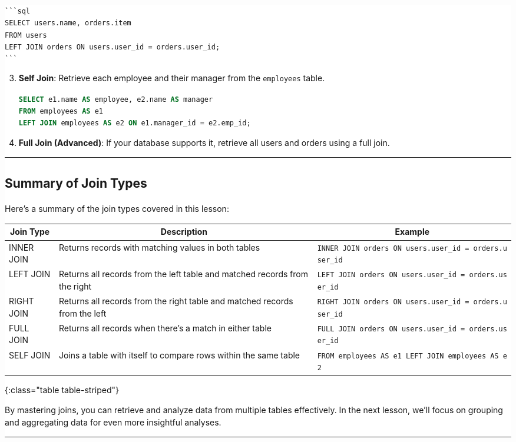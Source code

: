     ```sql
    SELECT users.name, orders.item
    FROM users
    LEFT JOIN orders ON users.user_id = orders.user_id;
    ```

3. **Self Join**: Retrieve each employee and their manager from the `employees` table.

    ```sql
    SELECT e1.name AS employee, e2.name AS manager
    FROM employees AS e1
    LEFT JOIN employees AS e2 ON e1.manager_id = e2.emp_id;
    ```

4. **Full Join (Advanced)**: If your database supports it, retrieve all users and orders using a full join.

---

## Summary of Join Types

Here’s a summary of the join types covered in this lesson:

Join Type     | Description                                                        | Example
--------------|--------------------------------------------------------------------|-------------------------------------
INNER JOIN    | Returns records with matching values in both tables                | `INNER JOIN orders ON users.user_id = orders.user_id`
LEFT JOIN     | Returns all records from the left table and matched records from the right | `LEFT JOIN orders ON users.user_id = orders.user_id`
RIGHT JOIN    | Returns all records from the right table and matched records from the left | `RIGHT JOIN orders ON users.user_id = orders.user_id`
FULL JOIN     | Returns all records when there’s a match in either table           | `FULL JOIN orders ON users.user_id = orders.user_id`
SELF JOIN     | Joins a table with itself to compare rows within the same table    | `FROM employees AS e1 LEFT JOIN employees AS e2`
{:class="table table-striped"}

By mastering joins, you can retrieve and analyze data from multiple tables effectively. In the next lesson, we’ll focus on grouping and aggregating data for even more insightful analyses.

---
